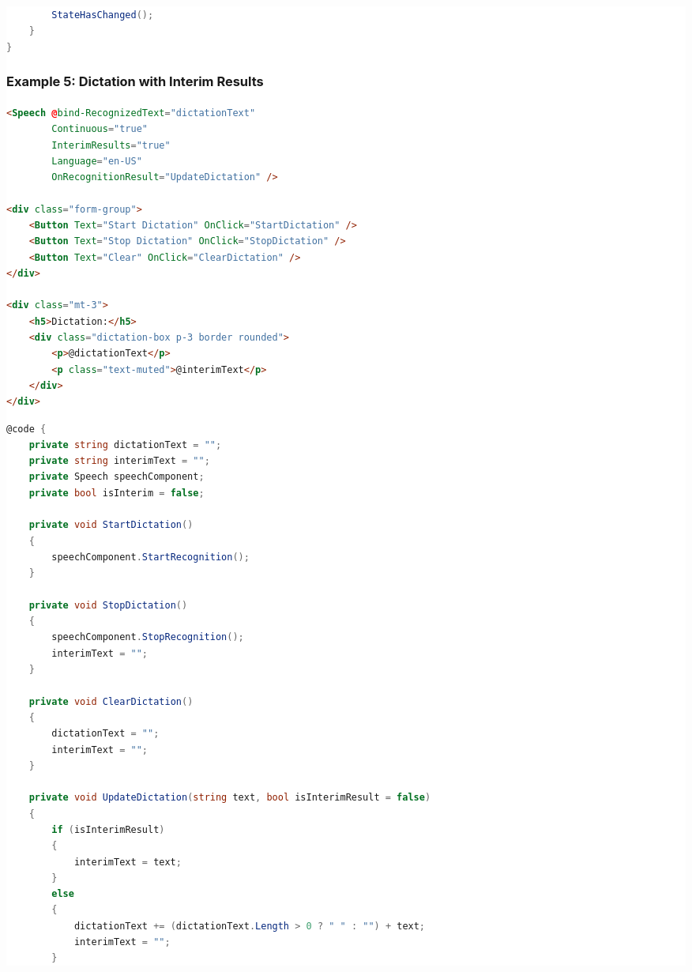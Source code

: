 ```csharp
        StateHasChanged();
    }
}
```

### Example 5: Dictation with Interim Results

```html
<Speech @bind-RecognizedText="dictationText"
        Continuous="true"
        InterimResults="true"
        Language="en-US"
        OnRecognitionResult="UpdateDictation" />

<div class="form-group">
    <Button Text="Start Dictation" OnClick="StartDictation" />
    <Button Text="Stop Dictation" OnClick="StopDictation" />
    <Button Text="Clear" OnClick="ClearDictation" />
</div>

<div class="mt-3">
    <h5>Dictation:</h5>
    <div class="dictation-box p-3 border rounded">
        <p>@dictationText</p>
        <p class="text-muted">@interimText</p>
    </div>
</div>
```

```csharp
@code {
    private string dictationText = "";
    private string interimText = "";
    private Speech speechComponent;
    private bool isInterim = false;
    
    private void StartDictation()
    {
        speechComponent.StartRecognition();
    }
    
    private void StopDictation()
    {
        speechComponent.StopRecognition();
        interimText = "";
    }
    
    private void ClearDictation()
    {
        dictationText = "";
        interimText = "";
    }
    
    private void UpdateDictation(string text, bool isInterimResult = false)
    {
        if (isInterimResult)
        {
            interimText = text;
        }
        else
        {
            dictationText += (dictationText.Length > 0 ? " " : "") + text;
            interimText = "";
        }
```